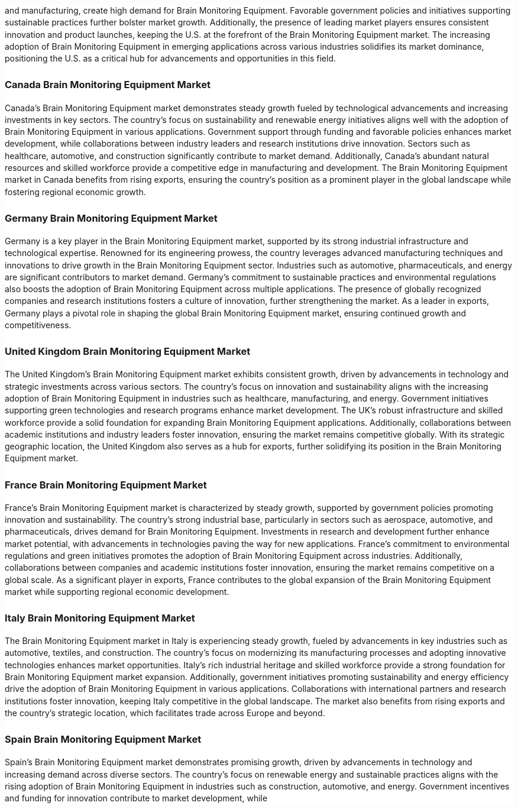 and manufacturing, create high demand for Brain Monitoring Equipment. Favorable government policies and initiatives supporting sustainable practices further bolster market growth. Additionally, the presence of leading market players ensures consistent innovation and product launches, keeping the U.S. at the forefront of the Brain Monitoring Equipment market. The increasing adoption of Brain Monitoring Equipment in emerging applications across various industries solidifies its market dominance, positioning the U.S. as a critical hub for advancements and opportunities in this field.</p><h3>Canada Brain Monitoring Equipment Market</h3><p>Canada&rsquo;s Brain Monitoring Equipment market demonstrates steady growth fueled by technological advancements and increasing investments in key sectors. The country&rsquo;s focus on sustainability and renewable energy initiatives aligns well with the adoption of Brain Monitoring Equipment in various applications. Government support through funding and favorable policies enhances market development, while collaborations between industry leaders and research institutions drive innovation. Sectors such as healthcare, automotive, and construction significantly contribute to market demand. Additionally, Canada&rsquo;s abundant natural resources and skilled workforce provide a competitive edge in manufacturing and development. The Brain Monitoring Equipment market in Canada benefits from rising exports, ensuring the country&rsquo;s position as a prominent player in the global landscape while fostering regional economic growth.</p><h3>Germany Brain Monitoring Equipment Market</h3><p>Germany is a key player in the Brain Monitoring Equipment market, supported by its strong industrial infrastructure and technological expertise. Renowned for its engineering prowess, the country leverages advanced manufacturing techniques and innovations to drive growth in the Brain Monitoring Equipment sector. Industries such as automotive, pharmaceuticals, and energy are significant contributors to market demand. Germany&rsquo;s commitment to sustainable practices and environmental regulations also boosts the adoption of Brain Monitoring Equipment across multiple applications. The presence of globally recognized companies and research institutions fosters a culture of innovation, further strengthening the market. As a leader in exports, Germany plays a pivotal role in shaping the global Brain Monitoring Equipment market, ensuring continued growth and competitiveness.</p><h3>United Kingdom Brain Monitoring Equipment Market</h3><p>The United Kingdom&rsquo;s Brain Monitoring Equipment market exhibits consistent growth, driven by advancements in technology and strategic investments across various sectors. The country&rsquo;s focus on innovation and sustainability aligns with the increasing adoption of Brain Monitoring Equipment in industries such as healthcare, manufacturing, and energy. Government initiatives supporting green technologies and research programs enhance market development. The UK&rsquo;s robust infrastructure and skilled workforce provide a solid foundation for expanding Brain Monitoring Equipment applications. Additionally, collaborations between academic institutions and industry leaders foster innovation, ensuring the market remains competitive globally. With its strategic geographic location, the United Kingdom also serves as a hub for exports, further solidifying its position in the Brain Monitoring Equipment market.</p><h3>France Brain Monitoring Equipment Market</h3><p>France&rsquo;s Brain Monitoring Equipment market is characterized by steady growth, supported by government policies promoting innovation and sustainability. The country&rsquo;s strong industrial base, particularly in sectors such as aerospace, automotive, and pharmaceuticals, drives demand for Brain Monitoring Equipment. Investments in research and development further enhance market potential, with advancements in technologies paving the way for new applications. France&rsquo;s commitment to environmental regulations and green initiatives promotes the adoption of Brain Monitoring Equipment across industries. Additionally, collaborations between companies and academic institutions foster innovation, ensuring the market remains competitive on a global scale. As a significant player in exports, France contributes to the global expansion of the Brain Monitoring Equipment market while supporting regional economic development.</p><h3>Italy Brain Monitoring Equipment Market</h3><p>The Brain Monitoring Equipment market in Italy is experiencing steady growth, fueled by advancements in key industries such as automotive, textiles, and construction. The country&rsquo;s focus on modernizing its manufacturing processes and adopting innovative technologies enhances market opportunities. Italy&rsquo;s rich industrial heritage and skilled workforce provide a strong foundation for Brain Monitoring Equipment market expansion. Additionally, government initiatives promoting sustainability and energy efficiency drive the adoption of Brain Monitoring Equipment in various applications. Collaborations with international partners and research institutions foster innovation, keeping Italy competitive in the global landscape. The market also benefits from rising exports and the country&rsquo;s strategic location, which facilitates trade across Europe and beyond.</p><h3>Spain Brain Monitoring Equipment Market</h3><p>Spain&rsquo;s Brain Monitoring Equipment market demonstrates promising growth, driven by advancements in technology and increasing demand across diverse sectors. The country&rsquo;s focus on renewable energy and sustainable practices aligns with the rising adoption of Brain Monitoring Equipment in industries such as construction, automotive, and energy. Government incentives and funding for innovation contribute to market development, while